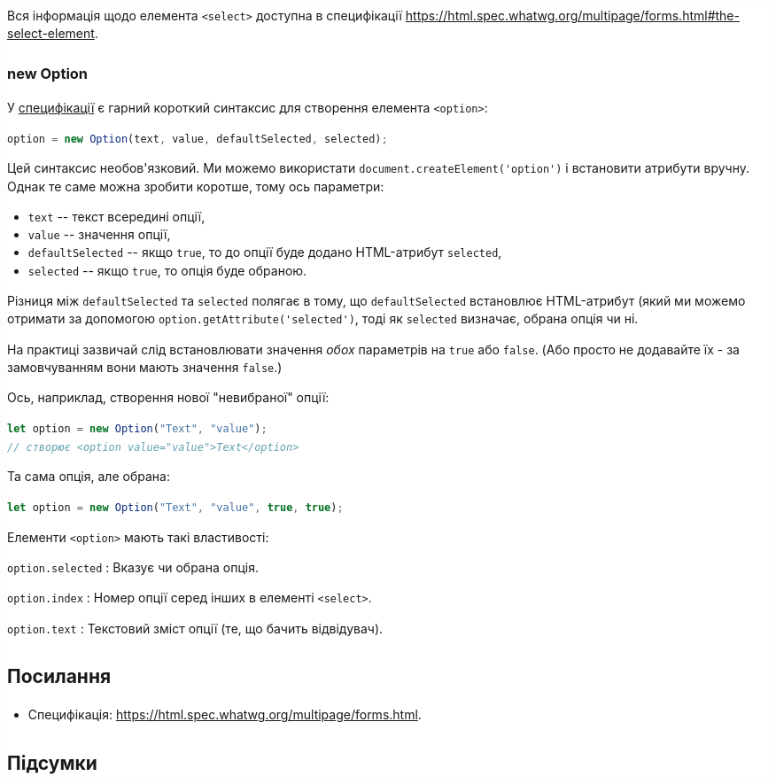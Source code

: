 ```html run
```

Вся інформація щодо елемента `<select>` доступна в специфікації <https://html.spec.whatwg.org/multipage/forms.html#the-select-element>.

### new Option

У [специфікації](https://html.spec.whatwg.org/multipage/forms.html#the-option-element) є гарний короткий синтаксис для створення елемента `<option>`:

```js
option = new Option(text, value, defaultSelected, selected);
```

Цей синтаксис необов'язковий. Ми можемо використати `document.createElement('option')` і встановити атрибути вручну. Однак те саме можна зробити коротше, тому ось параметри:

- `text` -- текст всередині опції,
- `value` -- значення опції,
- `defaultSelected` -- якщо `true`, то до опції буде додано HTML-атрибут `selected`,
- `selected` -- якщо `true`, то опція буде обраною.

Різниця між `defaultSelected` та `selected` полягає в тому, що `defaultSelected` встановлює HTML-атрибут (який ми можемо отримати за допомогою `option.getAttribute('selected')`, тоді як `selected` визначає, обрана опція чи ні.

На практиці зазвичай слід встановлювати значення _обох_ параметрів на `true` або `false`. (Або просто не додавайте їх - за замовчуванням вони мають значення `false`.)

Ось, наприклад, створення нової "невибраної" опції:

```js
let option = new Option("Text", "value");
// створює <option value="value">Text</option>
```

Та сама опція, але обрана:

```js
let option = new Option("Text", "value", true, true);
```

Елементи `<option>` мають такі властивості:

`option.selected`
: Вказує чи обрана опція.

`option.index`
: Номер опції серед інших в елементі `<select>`.

`option.text`
: Текстовий зміст опції (те, що бачить відвідувач).

## Посилання

- Специфікація: <https://html.spec.whatwg.org/multipage/forms.html>.

## Підсумки
